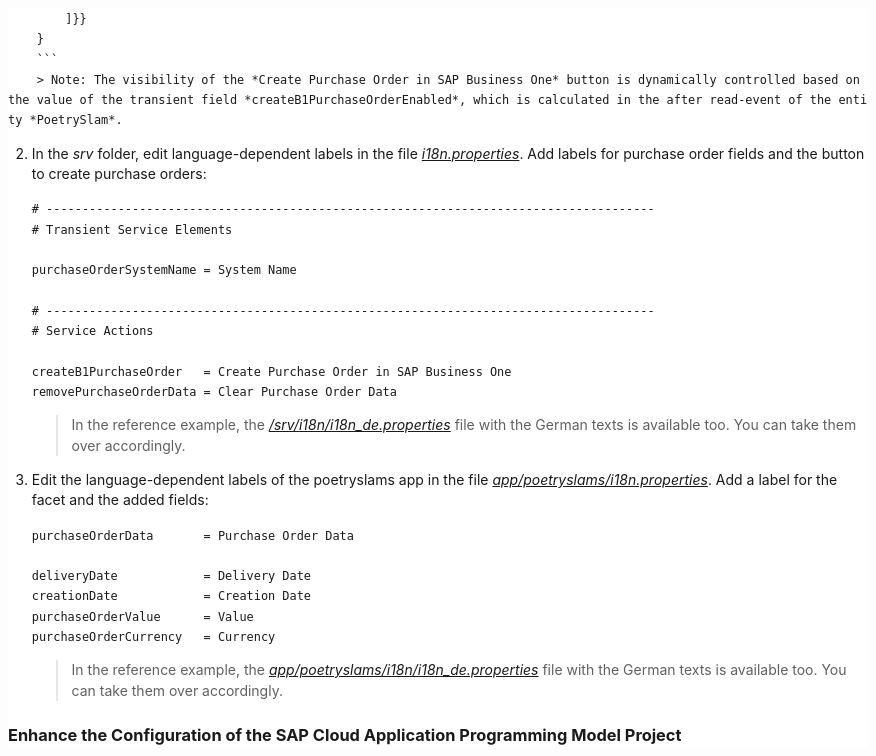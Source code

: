             ]}}
        }
        ```
        > Note: The visibility of the *Create Purchase Order in SAP Business One* button is dynamically controlled based on the value of the transient field *createB1PurchaseOrderEnabled*, which is calculated in the after read-event of the entity *PoetrySlam*.     

2. In the *srv* folder, edit language-dependent labels in the file [*i18n.properties*](../../../tree/main-multi-tenant-features/srv/i18n/i18n.properties). Add labels for purchase order fields and the button to create purchase orders:
    ```
    # -------------------------------------------------------------------------------------
    # Transient Service Elements

    purchaseOrderSystemName = System Name

    # -------------------------------------------------------------------------------------
    # Service Actions

    createB1PurchaseOrder   = Create Purchase Order in SAP Business One
    removePurchaseOrderData = Clear Purchase Order Data
    ```        

    > In the reference example, the [*/srv/i18n/i18n_de.properties*](../../../tree/main-multi-tenant-features/srv/i18n/i18n_de.properties) file with the German texts is available too. You can take them over accordingly.

3. Edit the language-dependent labels of the poetryslams app in the file [*app/poetryslams/i18n.properties*](../../../tree/main-multi-tenant-features/app/poetryslams/i18n/i18n.properties). Add a label for the facet and the added fields:

    ```
    purchaseOrderData       = Purchase Order Data

    deliveryDate            = Delivery Date
    creationDate            = Creation Date
    purchaseOrderValue      = Value
    purchaseOrderCurrency   = Currency
    ```

    > In the reference example, the [*app/poetryslams/i18n/i18n_de.properties*](../../../tree/main-multi-tenant-features/app/poetryslams/i18n/i18n_de.properties) file with the German texts is available too. You can take them over accordingly.

### Enhance the Configuration of the SAP Cloud Application Programming Model Project

